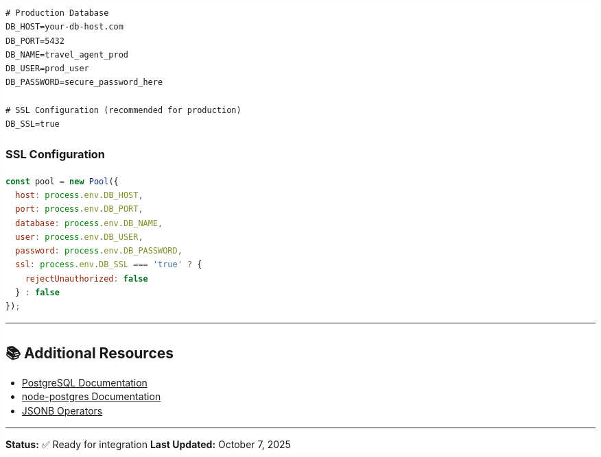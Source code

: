 ```env
# Production Database
DB_HOST=your-db-host.com
DB_PORT=5432
DB_NAME=travel_agent_prod
DB_USER=prod_user
DB_PASSWORD=secure_password_here

# SSL Configuration (recommended for production)
DB_SSL=true
```

### SSL Configuration

```javascript
const pool = new Pool({
  host: process.env.DB_HOST,
  port: process.env.DB_PORT,
  database: process.env.DB_NAME,
  user: process.env.DB_USER,
  password: process.env.DB_PASSWORD,
  ssl: process.env.DB_SSL === 'true' ? {
    rejectUnauthorized: false
  } : false
});
```

---

## 📚 Additional Resources

- [PostgreSQL Documentation](https://www.postgresql.org/docs/)
- [node-postgres Documentation](https://node-postgres.com/)
- [JSONB Operators](https://www.postgresql.org/docs/current/functions-json.html)

---

**Status:** ✅ Ready for integration
**Last Updated:** October 7, 2025
